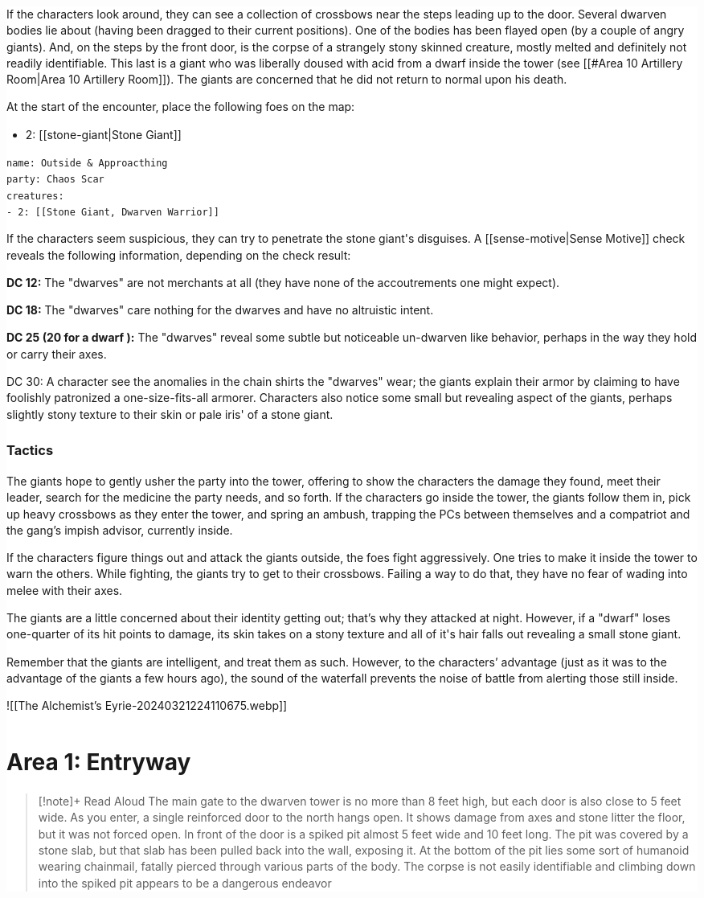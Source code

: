 If the characters look around, they can see a collection of crossbows near the steps leading up to the door. Several dwarven bodies lie about (having been dragged to their current positions). One of the bodies has been flayed open (by a couple of angry giants). And, on the steps by the front door, is the corpse of a strangely stony skinned creature, mostly melted and definitely not readily identifiable. This last is a giant who was liberally doused with acid from a dwarf inside the tower (see [[#Area 10 Artillery Room|Area 10 Artillery Room]]).  The giants are concerned that he did not return to normal upon his death.

At the start of the encounter, place the following foes on the map: 
 - 2: [[stone-giant|Stone Giant]]

```encounter
name: Outside & Approacthing
party: Chaos Scar
creatures:
- 2: [[Stone Giant, Dwarven Warrior]] 
```

If the characters seem suspicious, they can try to penetrate the stone giant's disguises. A [[sense-motive|Sense Motive]] check reveals the following information, depending on the check result:

**DC 12:** The "dwarves" are not merchants at all (they have none of the accoutrements one might expect).

**DC 18:** The "dwarves" care nothing for the dwarves and have no altruistic intent.

**DC 25 (20 for a dwarf ):** The "dwarves" reveal some subtle but noticeable un-dwarven like behavior, perhaps in the way they hold or carry their axes.

DC 30: A character see the anomalies in the chain shirts the "dwarves" wear; the giants explain their armor by claiming to have foolishly patronized a one-size-fits-all armorer. Characters also notice some small but revealing aspect of the giants, perhaps slightly stony texture to their skin or pale iris' of a stone giant.

### Tactics
The giants hope to gently usher the party into the tower, offering to show the characters the damage they found, meet their leader, search for the medicine the party needs, and so forth. If the characters go inside the tower, the giants follow them in, pick up heavy crossbows as they enter the tower, and spring an ambush, trapping the PCs between themselves and a compatriot and the gang’s impish advisor, currently inside.

If the characters figure things out and attack the giants outside, the foes fight aggressively. One tries to make it inside the tower to warn the others. While fighting, the giants try to get to their crossbows. Failing a way to do that, they have no fear of wading into melee with their axes.

The giants are a little concerned about their identity getting out; that’s why they attacked at night. However, if a "dwarf" loses one-quarter of its hit points to damage, its skin takes on a stony texture and all of it's hair falls out revealing a small stone giant.

Remember that the giants are intelligent, and treat them as such. However, to the characters’ advantage (just as it was to the advantage of the giants a few hours ago), the sound of the waterfall prevents the noise of battle from alerting those still inside.

![[The Alchemist’s Eyrie-20240321224110675.webp]]

# Area 1: Entryway
> [!note]+ Read Aloud
> The main gate to the dwarven tower is no more than 8 feet high, but each door is also close to 5 feet wide. As you enter, a single reinforced door to the north hangs open. It shows damage from axes and stone litter the floor, but it was not forced open.  In front of the door is a spiked pit almost 5 feet wide and 10 feet long. The pit was covered by a stone slab, but that slab has been pulled back into the wall, exposing it. At the bottom of the pit lies some sort of humanoid wearing chainmail, fatally pierced through various parts of the body. The corpse is not easily identifiable and  climbing down into the spiked pit appears to be a dangerous endeavor
